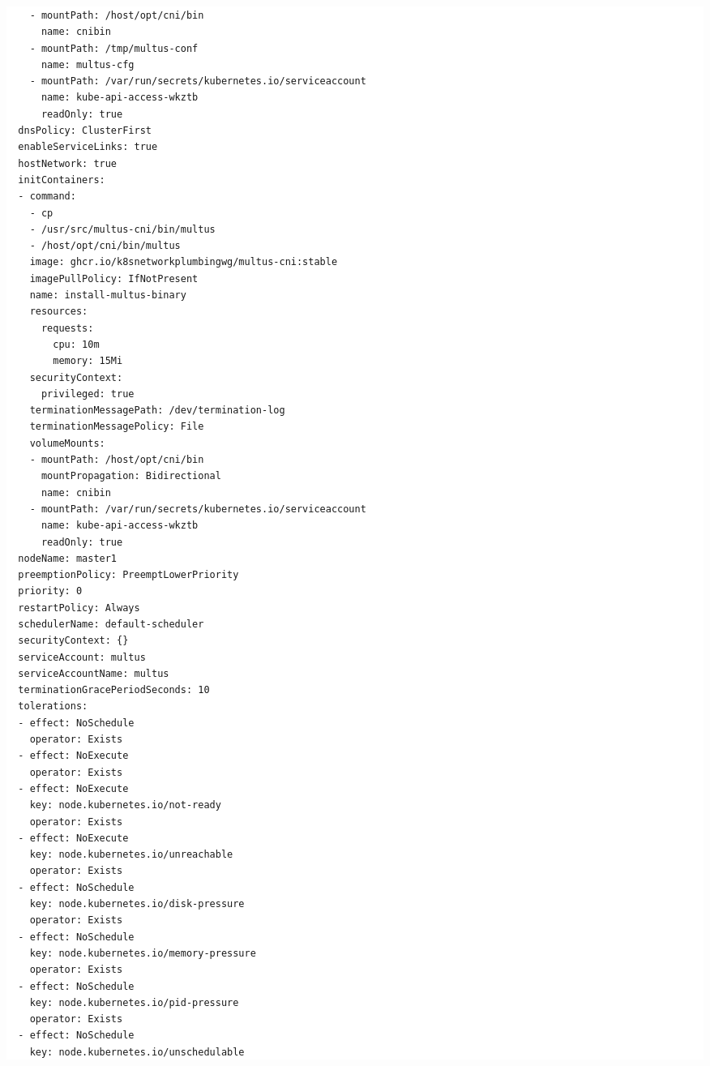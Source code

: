         - mountPath: /host/opt/cni/bin
          name: cnibin
        - mountPath: /tmp/multus-conf
          name: multus-cfg
        - mountPath: /var/run/secrets/kubernetes.io/serviceaccount
          name: kube-api-access-wkztb
          readOnly: true
      dnsPolicy: ClusterFirst
      enableServiceLinks: true
      hostNetwork: true
      initContainers:
      - command:
        - cp
        - /usr/src/multus-cni/bin/multus
        - /host/opt/cni/bin/multus
        image: ghcr.io/k8snetworkplumbingwg/multus-cni:stable
        imagePullPolicy: IfNotPresent
        name: install-multus-binary
        resources:
          requests:
            cpu: 10m
            memory: 15Mi
        securityContext:
          privileged: true
        terminationMessagePath: /dev/termination-log
        terminationMessagePolicy: File
        volumeMounts:
        - mountPath: /host/opt/cni/bin
          mountPropagation: Bidirectional
          name: cnibin
        - mountPath: /var/run/secrets/kubernetes.io/serviceaccount
          name: kube-api-access-wkztb
          readOnly: true
      nodeName: master1
      preemptionPolicy: PreemptLowerPriority
      priority: 0
      restartPolicy: Always
      schedulerName: default-scheduler
      securityContext: {}
      serviceAccount: multus
      serviceAccountName: multus
      terminationGracePeriodSeconds: 10
      tolerations:
      - effect: NoSchedule
        operator: Exists
      - effect: NoExecute
        operator: Exists
      - effect: NoExecute
        key: node.kubernetes.io/not-ready
        operator: Exists
      - effect: NoExecute
        key: node.kubernetes.io/unreachable
        operator: Exists
      - effect: NoSchedule
        key: node.kubernetes.io/disk-pressure
        operator: Exists
      - effect: NoSchedule
        key: node.kubernetes.io/memory-pressure
        operator: Exists
      - effect: NoSchedule
        key: node.kubernetes.io/pid-pressure
        operator: Exists
      - effect: NoSchedule
        key: node.kubernetes.io/unschedulable